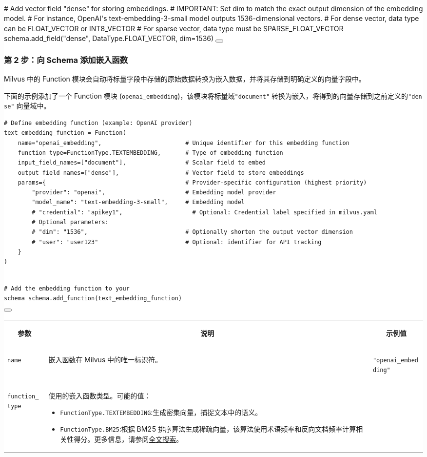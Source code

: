 <span class="hljs-comment"># Add vector field &quot;dense&quot; for storing embeddings.</span>
<span class="hljs-comment"># IMPORTANT: Set dim to match the exact output dimension of the embedding model.</span>
<span class="hljs-comment"># For instance, OpenAI&#x27;s text-embedding-3-small model outputs 1536-dimensional vectors.</span>
<span class="hljs-comment"># For dense vector, data type can be FLOAT_VECTOR or INT8_VECTOR</span>
<span class="hljs-comment"># For sparse vector, data type must be SPARSE_FLOAT_VECTOR</span>
schema.add_field(<span class="hljs-string">&quot;dense&quot;</span>, DataType.FLOAT_VECTOR, dim=<span class="hljs-number">1536</span>)
<button class="copy-code-btn"></button></code></pre>
<h3 id="Step-2-Add-embedding-function-to-schema" class="common-anchor-header">第 2 步：向 Schema 添加嵌入函数</h3><p>Milvus 中的 Function 模块会自动将标量字段中存储的原始数据转换为嵌入数据，并将其存储到明确定义的向量字段中。</p>
<p>下面的示例添加了一个 Function 模块 (<code translate="no">openai_embedding</code>)，该模块将标量域<code translate="no">&quot;document&quot;</code> 转换为嵌入，将得到的向量存储到之前定义的<code translate="no">&quot;dense&quot;</code> 向量域中。</p>
<pre><code translate="no" class="language-python"><span class="hljs-comment"># Define embedding function (example: OpenAI provider)</span>
text_embedding_function = Function(
    name=<span class="hljs-string">&quot;openai_embedding&quot;</span>,                        <span class="hljs-comment"># Unique identifier for this embedding function</span>
    function_type=FunctionType.TEXTEMBEDDING,       <span class="hljs-comment"># Type of embedding function</span>
    input_field_names=[<span class="hljs-string">&quot;document&quot;</span>],                 <span class="hljs-comment"># Scalar field to embed</span>
    output_field_names=[<span class="hljs-string">&quot;dense&quot;</span>],                   <span class="hljs-comment"># Vector field to store embeddings</span>
    params={                                        <span class="hljs-comment"># Provider-specific configuration (highest priority)</span>
        <span class="hljs-string">&quot;provider&quot;</span>: <span class="hljs-string">&quot;openai&quot;</span>,                       <span class="hljs-comment"># Embedding model provider</span>
        <span class="hljs-string">&quot;model_name&quot;</span>: <span class="hljs-string">&quot;text-embedding-3-small&quot;</span>,     <span class="hljs-comment"># Embedding model</span>
        <span class="hljs-comment"># &quot;credential&quot;: &quot;apikey1&quot;,                    # Optional: Credential label specified in milvus.yaml</span>
        <span class="hljs-comment"># Optional parameters:</span>
        <span class="hljs-comment"># &quot;dim&quot;: &quot;1536&quot;,                            # Optionally shorten the output vector dimension</span>
        <span class="hljs-comment"># &quot;user&quot;: &quot;user123&quot;                         # Optional: identifier for API tracking</span>
    }
)

<span class="hljs-comment"># Add the embedding function to your schema</span>
schema.add_function(text_embedding_function)
<button class="copy-code-btn"></button></code></pre>
<table>
   <tr>
     <th><p>参数</p></th>
     <th><p>说明</p></th>
     <th><p>示例值</p></th>
   </tr>
   <tr>
     <td><p><code translate="no">name</code></p></td>
     <td><p>嵌入函数在 Milvus 中的唯一标识符。</p></td>
     <td><p><code translate="no">"openai_embedding"</code></p></td>
   </tr>
   <tr>
     <td><p><code translate="no">function_type</code></p></td>
     <td><p>使用的嵌入函数类型。可能的值：</p>
<ul>
<li><p><code translate="no">FunctionType.TEXTEMBEDDING</code>:生成密集向量，捕捉文本中的语义。</p></li>
<li><p><code translate="no">FunctionType.BM25</code>:根据 BM25 排序算法生成稀疏向量，该算法使用术语频率和反向文档频率计算相关性得分。更多信息，请参阅<a href="/docs/zh/full-text-search.md">全文搜索</a>。</p></li>
</ul></td>